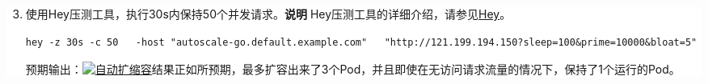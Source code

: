 3. 使用Hey压测工具，执行30s内保持50个并发请求。**说明** Hey压测工具的详细介绍，请参见[Hey](https://github.com/rakyll/hey)。

   ```text
   hey -z 30s -c 50   -host "autoscale-go.default.example.com"   "http://121.199.194.150?sleep=100&prime=10000&bloat=5"
   ```

   预期输出：[![&#x81EA;&#x52A8;&#x6269;&#x7F29;&#x5BB9;](https://static-aliyun-doc.oss-accelerate.aliyuncs.com/assets/img/zh-CN/9444562061/p172995.gif)](https://static-aliyun-doc.oss-accelerate.aliyuncs.com/assets/img/zh-CN/9444562061/p172995.gif)结果正如所预期，最多扩容出来了3个Pod，并且即使在无访问请求流量的情况下，保持了1个运行的Pod。

